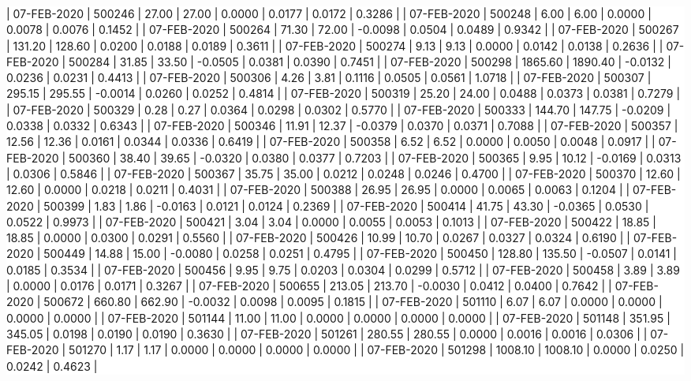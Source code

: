 | 07-FEB-2020 | 500246 | 27.00 | 27.00 | 0.0000 | 0.0177 | 0.0172 | 0.3286 |
| 07-FEB-2020 | 500248 | 6.00 | 6.00 | 0.0000 | 0.0078 | 0.0076 | 0.1452 |
| 07-FEB-2020 | 500264 | 71.30 | 72.00 | -0.0098 | 0.0504 | 0.0489 | 0.9342 |
| 07-FEB-2020 | 500267 | 131.20 | 128.60 | 0.0200 | 0.0188 | 0.0189 | 0.3611 |
| 07-FEB-2020 | 500274 | 9.13 | 9.13 | 0.0000 | 0.0142 | 0.0138 | 0.2636 |
| 07-FEB-2020 | 500284 | 31.85 | 33.50 | -0.0505 | 0.0381 | 0.0390 | 0.7451 |
| 07-FEB-2020 | 500298 | 1865.60 | 1890.40 | -0.0132 | 0.0236 | 0.0231 | 0.4413 |
| 07-FEB-2020 | 500306 | 4.26 | 3.81 | 0.1116 | 0.0505 | 0.0561 | 1.0718 |
| 07-FEB-2020 | 500307 | 295.15 | 295.55 | -0.0014 | 0.0260 | 0.0252 | 0.4814 |
| 07-FEB-2020 | 500319 | 25.20 | 24.00 | 0.0488 | 0.0373 | 0.0381 | 0.7279 |
| 07-FEB-2020 | 500329 | 0.28 | 0.27 | 0.0364 | 0.0298 | 0.0302 | 0.5770 |
| 07-FEB-2020 | 500333 | 144.70 | 147.75 | -0.0209 | 0.0338 | 0.0332 | 0.6343 |
| 07-FEB-2020 | 500346 | 11.91 | 12.37 | -0.0379 | 0.0370 | 0.0371 | 0.7088 |
| 07-FEB-2020 | 500357 | 12.56 | 12.36 | 0.0161 | 0.0344 | 0.0336 | 0.6419 |
| 07-FEB-2020 | 500358 | 6.52 | 6.52 | 0.0000 | 0.0050 | 0.0048 | 0.0917 |
| 07-FEB-2020 | 500360 | 38.40 | 39.65 | -0.0320 | 0.0380 | 0.0377 | 0.7203 |
| 07-FEB-2020 | 500365 | 9.95 | 10.12 | -0.0169 | 0.0313 | 0.0306 | 0.5846 |
| 07-FEB-2020 | 500367 | 35.75 | 35.00 | 0.0212 | 0.0248 | 0.0246 | 0.4700 |
| 07-FEB-2020 | 500370 | 12.60 | 12.60 | 0.0000 | 0.0218 | 0.0211 | 0.4031 |
| 07-FEB-2020 | 500388 | 26.95 | 26.95 | 0.0000 | 0.0065 | 0.0063 | 0.1204 |
| 07-FEB-2020 | 500399 | 1.83 | 1.86 | -0.0163 | 0.0121 | 0.0124 | 0.2369 |
| 07-FEB-2020 | 500414 | 41.75 | 43.30 | -0.0365 | 0.0530 | 0.0522 | 0.9973 |
| 07-FEB-2020 | 500421 | 3.04 | 3.04 | 0.0000 | 0.0055 | 0.0053 | 0.1013 |
| 07-FEB-2020 | 500422 | 18.85 | 18.85 | 0.0000 | 0.0300 | 0.0291 | 0.5560 |
| 07-FEB-2020 | 500426 | 10.99 | 10.70 | 0.0267 | 0.0327 | 0.0324 | 0.6190 |
| 07-FEB-2020 | 500449 | 14.88 | 15.00 | -0.0080 | 0.0258 | 0.0251 | 0.4795 |
| 07-FEB-2020 | 500450 | 128.80 | 135.50 | -0.0507 | 0.0141 | 0.0185 | 0.3534 |
| 07-FEB-2020 | 500456 | 9.95 | 9.75 | 0.0203 | 0.0304 | 0.0299 | 0.5712 |
| 07-FEB-2020 | 500458 | 3.89 | 3.89 | 0.0000 | 0.0176 | 0.0171 | 0.3267 |
| 07-FEB-2020 | 500655 | 213.05 | 213.70 | -0.0030 | 0.0412 | 0.0400 | 0.7642 |
| 07-FEB-2020 | 500672 | 660.80 | 662.90 | -0.0032 | 0.0098 | 0.0095 | 0.1815 |
| 07-FEB-2020 | 501110 | 6.07 | 6.07 | 0.0000 | 0.0000 | 0.0000 | 0.0000 |
| 07-FEB-2020 | 501144 | 11.00 | 11.00 | 0.0000 | 0.0000 | 0.0000 | 0.0000 |
| 07-FEB-2020 | 501148 | 351.95 | 345.05 | 0.0198 | 0.0190 | 0.0190 | 0.3630 |
| 07-FEB-2020 | 501261 | 280.55 | 280.55 | 0.0000 | 0.0016 | 0.0016 | 0.0306 |
| 07-FEB-2020 | 501270 | 1.17 | 1.17 | 0.0000 | 0.0000 | 0.0000 | 0.0000 |
| 07-FEB-2020 | 501298 | 1008.10 | 1008.10 | 0.0000 | 0.0250 | 0.0242 | 0.4623 |
